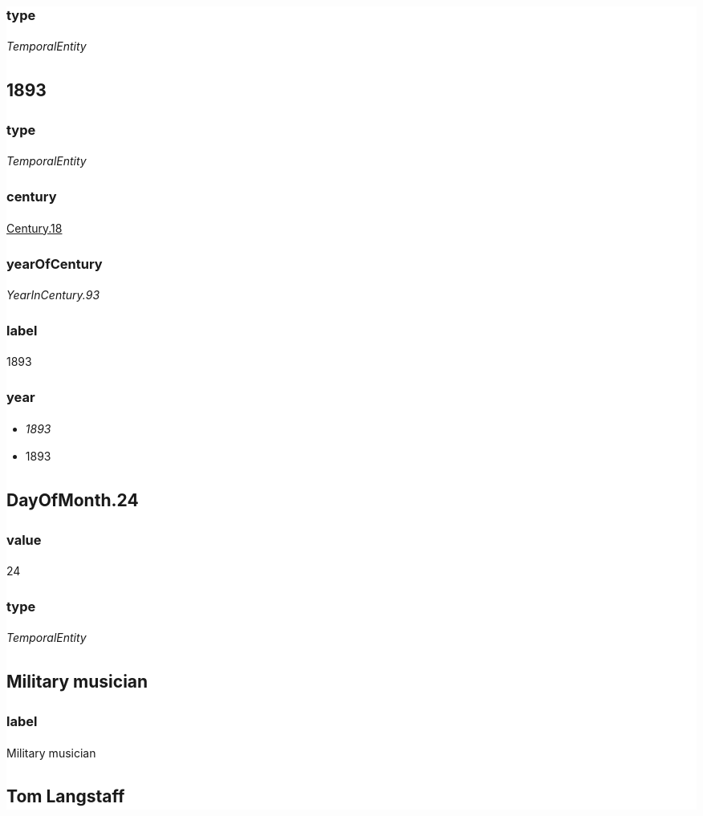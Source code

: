 ### type


*TemporalEntity*

## 1893

### type


*TemporalEntity*

### century


[Century.18](#Century.18)

### yearOfCentury


*YearInCentury.93*

### label


1893

### year

 - *1893*

 - 1893

## DayOfMonth.24

### value


24

### type


*TemporalEntity*

## Military musician

### label


Military musician

## Tom Langstaff
